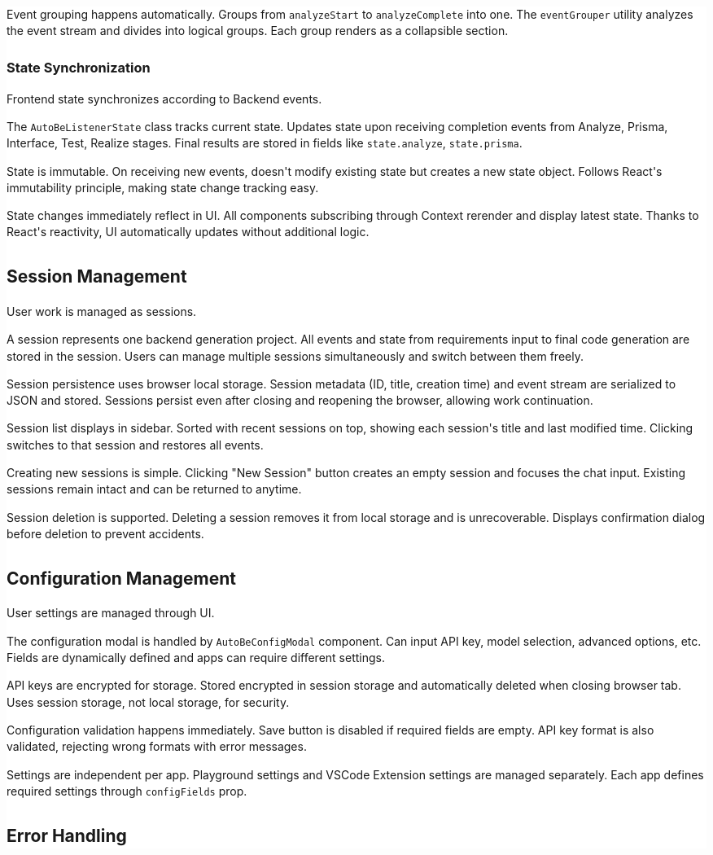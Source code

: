 Event grouping happens automatically. Groups from `analyzeStart` to `analyzeComplete` into one. The `eventGrouper` utility analyzes the event stream and divides into logical groups. Each group renders as a collapsible section.

### State Synchronization

Frontend state synchronizes according to Backend events.

The `AutoBeListenerState` class tracks current state. Updates state upon receiving completion events from Analyze, Prisma, Interface, Test, Realize stages. Final results are stored in fields like `state.analyze`, `state.prisma`.

State is immutable. On receiving new events, doesn't modify existing state but creates a new state object. Follows React's immutability principle, making state change tracking easy.

State changes immediately reflect in UI. All components subscribing through Context rerender and display latest state. Thanks to React's reactivity, UI automatically updates without additional logic.

## Session Management

User work is managed as sessions.

A session represents one backend generation project. All events and state from requirements input to final code generation are stored in the session. Users can manage multiple sessions simultaneously and switch between them freely.

Session persistence uses browser local storage. Session metadata (ID, title, creation time) and event stream are serialized to JSON and stored. Sessions persist even after closing and reopening the browser, allowing work continuation.

Session list displays in sidebar. Sorted with recent sessions on top, showing each session's title and last modified time. Clicking switches to that session and restores all events.

Creating new sessions is simple. Clicking "New Session" button creates an empty session and focuses the chat input. Existing sessions remain intact and can be returned to anytime.

Session deletion is supported. Deleting a session removes it from local storage and is unrecoverable. Displays confirmation dialog before deletion to prevent accidents.

## Configuration Management

User settings are managed through UI.

The configuration modal is handled by `AutoBeConfigModal` component. Can input API key, model selection, advanced options, etc. Fields are dynamically defined and apps can require different settings.

API keys are encrypted for storage. Stored encrypted in session storage and automatically deleted when closing browser tab. Uses session storage, not local storage, for security.

Configuration validation happens immediately. Save button is disabled if required fields are empty. API key format is also validated, rejecting wrong formats with error messages.

Settings are independent per app. Playground settings and VSCode Extension settings are managed separately. Each app defines required settings through `configFields` prop.

## Error Handling
